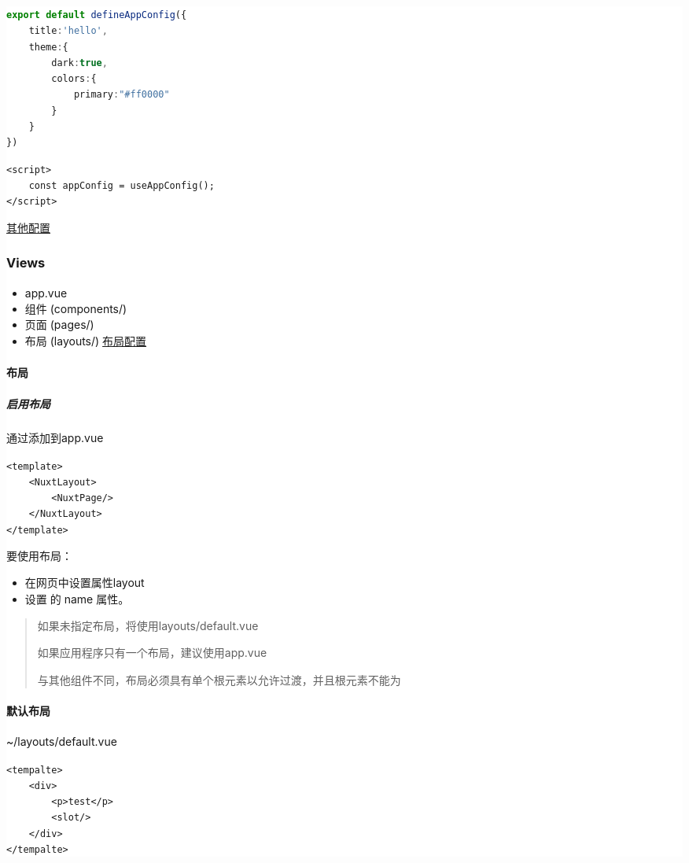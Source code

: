 ~~~ ts
export default defineAppConfig({
    title:'hello',
    theme:{
        dark:true,
        colors:{
            primary:"#ff0000"
        }
    }
})
~~~

~~~ vue
<script>
	const appConfig = useAppConfig();
</script>
~~~

[其他配置](https://nuxt.com/docs/getting-started/configuration)

### Views

*   app.vue 
*   组件 (components/)
*   页面 (pages/)
*   布局 (layouts/) [布局配置](https://nuxt.com/docs/guide/directory-structure/layouts)

#### 布局

##### 启用布局

通过添加<NuxtLayout>到app.vue

~~~ vue
<template>
	<NuxtLayout>
    	<NuxtPage/>
    </NuxtLayout>
</template>
~~~

要使用布局：

*   在网页中设置属性layout
*   设置 <NuxtLayout> 的 name 属性。

>   如果未指定布局，将使用layouts/default.vue
>
>   如果应用程序只有一个布局，建议使用app.vue
>
>   与其他组件不同，布局必须具有单个根元素以允许过渡，并且根元素不能为<slot/>

#### 默认布局

~/layouts/default.vue

~~~ vue
<tempalte>
	<div>
        <p>test</p>
        <slot/>
    </div>
</tempalte>
~~~
